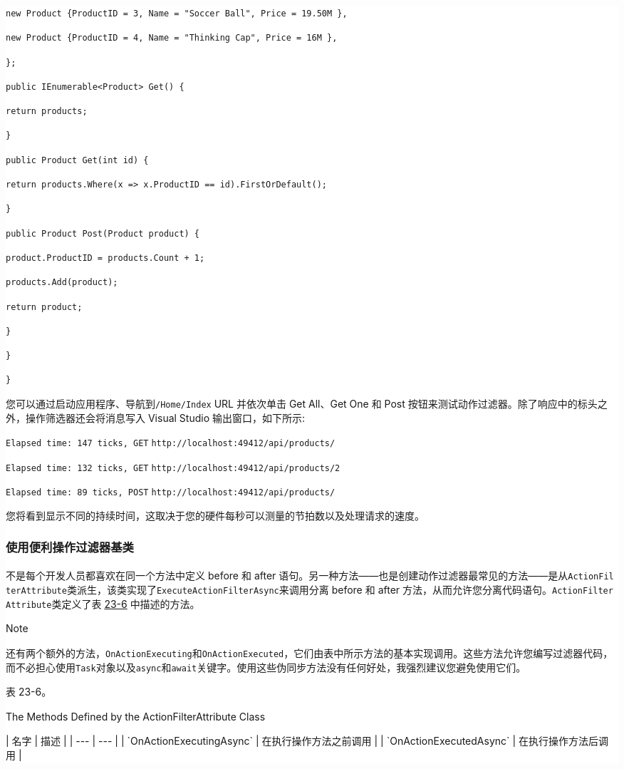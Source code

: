 `new Product {ProductID = 3, Name = "Soccer Ball", Price = 19.50M },`

`new Product {ProductID = 4, Name = "Thinking Cap", Price = 16M },`

`};`

`public IEnumerable<Product> Get() {`

`return products;`

`}`

`public Product Get(int id) {`

`return products.Where(x => x.ProductID == id).FirstOrDefault();`

`}`

`public Product Post(Product product) {`

`product.ProductID = products.Count + 1;`

`products.Add(product);`

`return product;`

`}`

`}`

`}`

您可以通过启动应用程序、导航到`/Home/Index` URL 并依次单击 Get All、Get One 和 Post 按钮来测试动作过滤器。除了响应中的标头之外，操作筛选器还会将消息写入 Visual Studio 输出窗口，如下所示:

`Elapsed time: 147 ticks, GET` `http://localhost:49412/api/products/`

`Elapsed time: 132 ticks, GET` `http://localhost:49412/api/products/2`

`Elapsed time: 89 ticks, POST` `http://localhost:49412/api/products/`

您将看到显示不同的持续时间，这取决于您的硬件每秒可以测量的节拍数以及处理请求的速度。

### 使用便利操作过滤器基类

不是每个开发人员都喜欢在同一个方法中定义 before 和 after 语句。另一种方法——也是创建动作过滤器最常见的方法——是从`ActionFilterAttribute`类派生，该类实现了`ExecuteActionFilterAsync`来调用分离 before 和 after 方法，从而允许您分离代码语句。`ActionFilterAttribute`类定义了表 [23-6](#Tab6) 中描述的方法。

Note

还有两个额外的方法，`OnActionExecuting`和`OnActionExecuted`，它们由表中所示方法的基本实现调用。这些方法允许您编写过滤器代码，而不必担心使用`Task`对象以及`async`和`await`关键字。使用这些伪同步方法没有任何好处，我强烈建议您避免使用它们。

表 23-6。

The Methods Defined by the ActionFilterAttribute Class

<colgroup><col> <col></colgroup> 
| 名字 | 描述 |
| --- | --- |
| `OnActionExecutingAsync` | 在执行操作方法之前调用 |
| `OnActionExecutedAsync` | 在执行操作方法后调用 |
